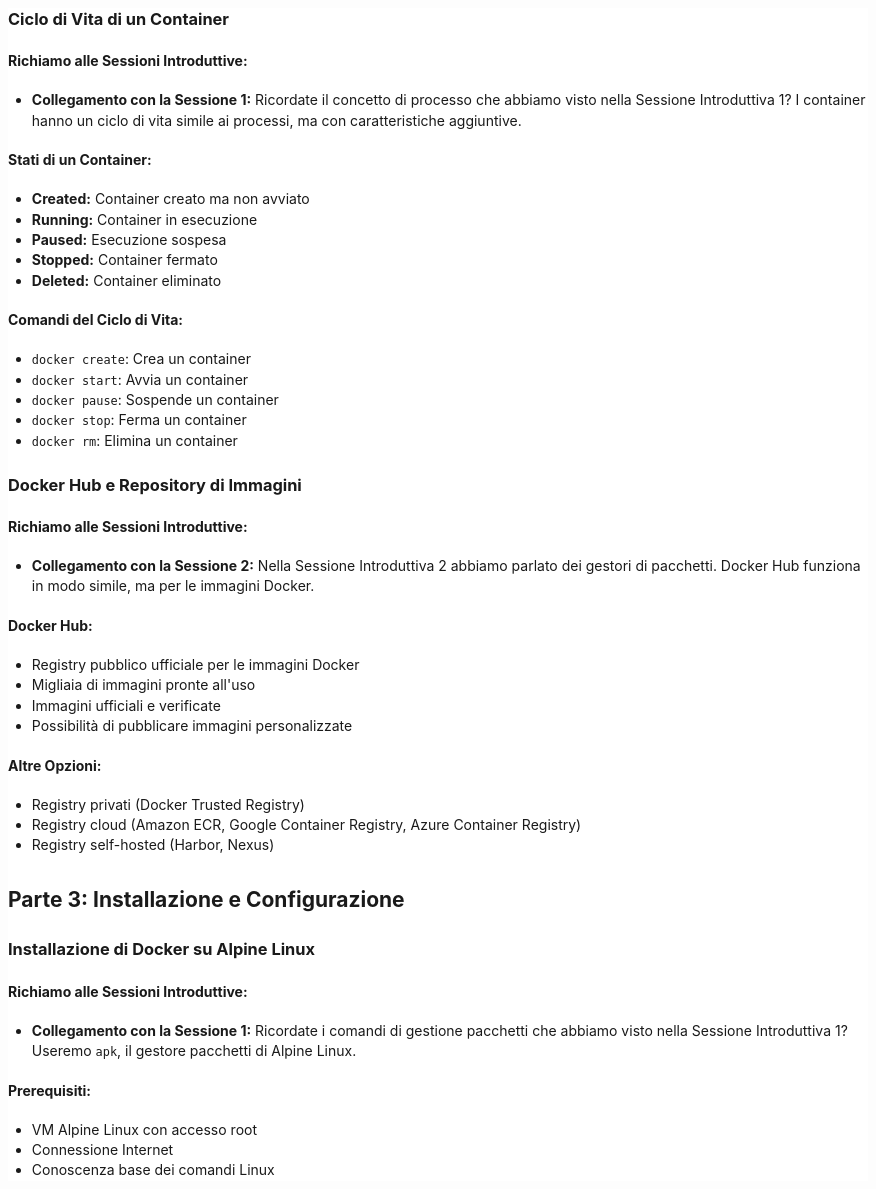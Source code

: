 ### Ciclo di Vita di un Container

#### Richiamo alle Sessioni Introduttive:
- **Collegamento con la Sessione 1:** Ricordate il concetto di processo che abbiamo visto nella Sessione Introduttiva 1? I container hanno un ciclo di vita simile ai processi, ma con caratteristiche aggiuntive.

#### Stati di un Container:
- **Created:** Container creato ma non avviato
- **Running:** Container in esecuzione
- **Paused:** Esecuzione sospesa
- **Stopped:** Container fermato
- **Deleted:** Container eliminato

#### Comandi del Ciclo di Vita:
- `docker create`: Crea un container
- `docker start`: Avvia un container
- `docker pause`: Sospende un container
- `docker stop`: Ferma un container
- `docker rm`: Elimina un container

### Docker Hub e Repository di Immagini

#### Richiamo alle Sessioni Introduttive:
- **Collegamento con la Sessione 2:** Nella Sessione Introduttiva 2 abbiamo parlato dei gestori di pacchetti. Docker Hub funziona in modo simile, ma per le immagini Docker.

#### Docker Hub:
- Registry pubblico ufficiale per le immagini Docker
- Migliaia di immagini pronte all'uso
- Immagini ufficiali e verificate
- Possibilità di pubblicare immagini personalizzate

#### Altre Opzioni:
- Registry privati (Docker Trusted Registry)
- Registry cloud (Amazon ECR, Google Container Registry, Azure Container Registry)
- Registry self-hosted (Harbor, Nexus)

## Parte 3: Installazione e Configurazione

### Installazione di Docker su Alpine Linux

#### Richiamo alle Sessioni Introduttive:
- **Collegamento con la Sessione 1:** Ricordate i comandi di gestione pacchetti che abbiamo visto nella Sessione Introduttiva 1? Useremo `apk`, il gestore pacchetti di Alpine Linux.

#### Prerequisiti:
- VM Alpine Linux con accesso root
- Connessione Internet
- Conoscenza base dei comandi Linux

